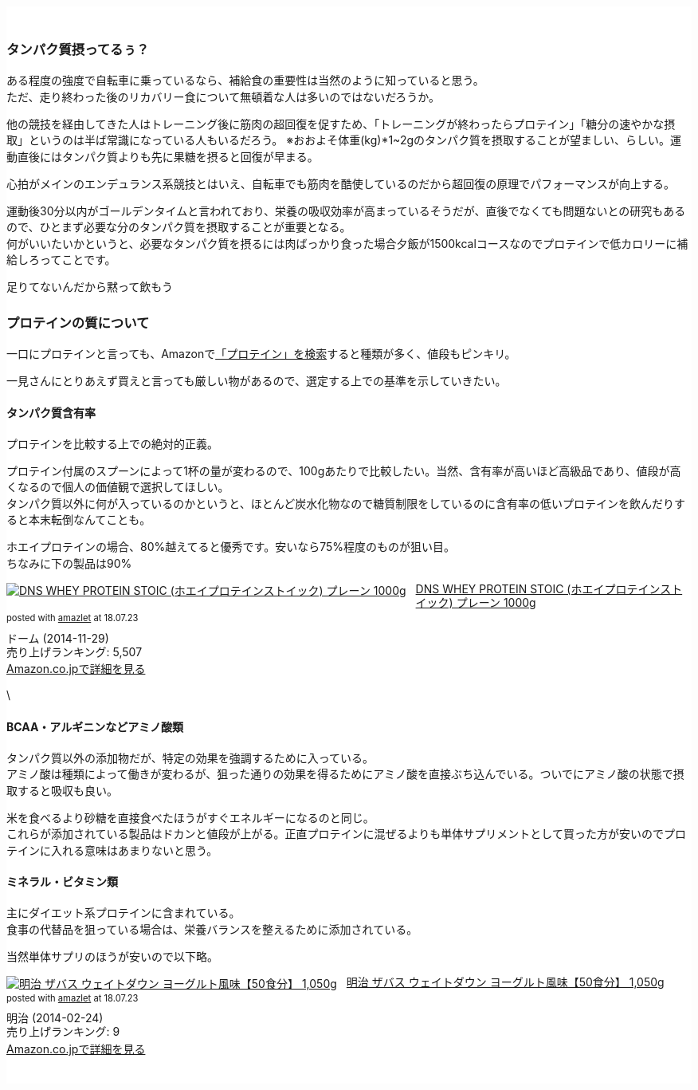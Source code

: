 &nbsp;

### タンパク質摂ってるぅ？

ある程度の強度で自転車に乗っているなら、補給食の重要性は当然のように知っていると思う。  
ただ、走り終わった後のリカバリー食について無頓着な人は多いのではないだろうか。

他の競技を経由してきた人はトレーニング後に筋肉の超回復を促すため、「トレーニングが終わったらプロテイン」「糖分の速やかな摂取」というのは半ば常識になっている人もいるだろう。
※おおよそ体重(kg)*1~2gのタンパク質を摂取することが望ましい、らしい。運動直後にはタンパク質よりも先に果糖を摂ると回復が早まる。

心拍がメインのエンデュランス系競技とはいえ、自転車でも筋肉を酷使しているのだから超回復の原理でパフォーマンスが向上する。

運動後30分以内がゴールデンタイムと言われており、栄養の吸収効率が高まっているそうだが、直後でなくても問題ないとの研究もあるので、ひとまず必要な分のタンパク質を摂取することが重要となる。  
何がいいたいかというと、必要なタンパク質を摂るには肉ばっかり食った場合夕飯が1500kcalコースなのでプロテインで低カロリーに補給しろってことです。

足りてないんだから黙って飲もう

### プロテインの質について

一口にプロテインと言っても、Amazonで<a href="http://amzn.to/211hwjZ" target="_blank" rel="noopener">「プロテイン」を検索</a>すると種類が多く、値段もピンキリ。

一見さんにとりあえず買えと言っても厳しい物があるので、選定する上での基準を示していきたい。

#### タンパク質含有率

プロテインを比較する上での絶対的正義。

プロテイン付属のスプーンによって1杯の量が変わるので、100gあたりで比較したい。当然、含有率が高いほど高級品であり、値段が高くなるので個人の価値観で選択してほしい。  
タンパク質以外に何が入っているのかというと、ほとんど炭水化物なので糖質制限をしているのに含有率の低いプロテインを飲んだりすると本末転倒なんてことも。

ホエイプロテインの場合、80%越えてると優秀です。安いなら75%程度のものが狙い目。  
ちなみに下の製品は90%


<div class="amazlet-box" style="margin-bottom:0px;"><div class="amazlet-image" style="float:left;margin:0px 12px 1px 0px;"><a href="http://www.amazon.co.jp/exec/obidos/ASIN/B00PQ308L2/gensobunya-22/ref=nosim/" name="amazletlink" target="_blank"><img src="https://images-fe.ssl-images-amazon.com/images/I/51IiBGpVUgL._SL160_.jpg" alt="DNS WHEY PROTEIN STOIC (ホエイプロテインストイック) プレーン 1000g" style="border: none;" /></a></div><div class="amazlet-info" style="line-height:120%; margin-bottom: 10px"><div class="amazlet-name" style="margin-bottom:10px;line-height:120%"><a href="http://www.amazon.co.jp/exec/obidos/ASIN/B00PQ308L2/gensobunya-22/ref=nosim/" name="amazletlink" target="_blank">DNS WHEY PROTEIN STOIC (ホエイプロテインストイック) プレーン 1000g</a><div class="amazlet-powered-date" style="font-size:80%;margin-top:5px;line-height:120%">posted with <a href="http://www.amazlet.com/" title="amazlet" target="_blank">amazlet</a> at 18.07.23</div></div><div class="amazlet-detail">ドーム (2014-11-29)<br />売り上げランキング: 5,507<br /></div><div class="amazlet-sub-info" style="float: left;"><div class="amazlet-link" style="margin-top: 5px"><a href="http://www.amazon.co.jp/exec/obidos/ASIN/B00PQ308L2/gensobunya-22/ref=nosim/" name="amazletlink" target="_blank">Amazon.co.jpで詳細を見る</a></div></div></div><div class="amazlet-footer" style="clear: left"></div></div>

\

#### BCAA・アルギニンなどアミノ酸類

タンパク質以外の添加物だが、特定の効果を強調するために入っている。  
アミノ酸は種類によって働きが変わるが、狙った通りの効果を得るためにアミノ酸を直接ぶち込んでいる。ついでにアミノ酸の状態で摂取すると吸収も良い。

米を食べるより砂糖を直接食べたほうがすぐエネルギーになるのと同じ。  
これらが添加されている製品はドカンと値段が上がる。正直プロテインに混ぜるよりも単体サプリメントとして買った方が安いのでプロテインに入れる意味はあまりないと思う。

#### ミネラル・ビタミン類

主にダイエット系プロテインに含まれている。  
食事の代替品を狙っている場合は、栄養バランスを整えるために添加されている。

当然単体サプリのほうが安いので以下略。

<div class="amazlet-box" style="margin-bottom:0px;"><div class="amazlet-image" style="float:left;margin:0px 12px 1px 0px;"><a href="http://www.amazon.co.jp/exec/obidos/ASIN/B00IEA57F6/gensobunya-22/ref=nosim/" name="amazletlink" target="_blank"><img src="https://images-fe.ssl-images-amazon.com/images/I/51MRScMCrKL._SL160_.jpg" alt="明治 ザバス ウェイトダウン ヨーグルト風味【50食分】 1,050g" style="border: none;" /></a></div><div class="amazlet-info" style="line-height:120%; margin-bottom: 10px"><div class="amazlet-name" style="margin-bottom:10px;line-height:120%"><a href="http://www.amazon.co.jp/exec/obidos/ASIN/B00IEA57F6/gensobunya-22/ref=nosim/" name="amazletlink" target="_blank">明治 ザバス ウェイトダウン ヨーグルト風味【50食分】 1,050g</a><div class="amazlet-powered-date" style="font-size:80%;margin-top:5px;line-height:120%">posted with <a href="http://www.amazlet.com/" title="amazlet" target="_blank">amazlet</a> at 18.07.23</div></div><div class="amazlet-detail">明治 (2014-02-24)<br />売り上げランキング: 9<br /></div><div class="amazlet-sub-info" style="float: left;"><div class="amazlet-link" style="margin-top: 5px"><a href="http://www.amazon.co.jp/exec/obidos/ASIN/B00IEA57F6/gensobunya-22/ref=nosim/" name="amazletlink" target="_blank">Amazon.co.jpで詳細を見る</a></div></div></div><div class="amazlet-footer" style="clear: left"></div></div>


&nbsp;
